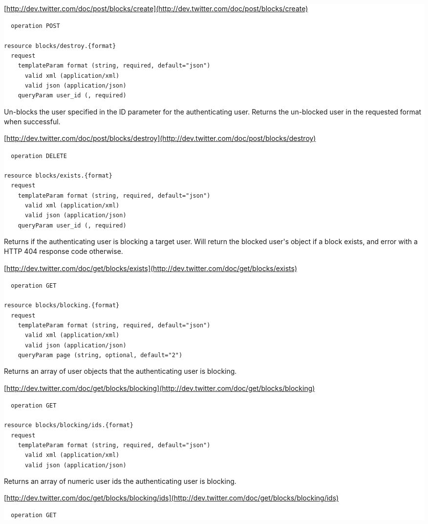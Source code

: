 [http://dev.twitter.com/doc/post/blocks/create](http://dev.twitter.com/doc/post/blocks/create)

      operation POST
    
    resource blocks/destroy.{format}
      request
        templateParam format (string, required, default="json")
          valid xml (application/xml)
          valid json (application/json)
        queryParam user_id (, required)
    

Un-blocks the user specified in the ID parameter for the authenticating user. Returns the
 un-blocked user in the requested format when successful.

[http://dev.twitter.com/doc/post/blocks/destroy](http://dev.twitter.com/doc/post/blocks/destroy)

      operation DELETE
    
    resource blocks/exists.{format}
      request
        templateParam format (string, required, default="json")
          valid xml (application/xml)
          valid json (application/json)
        queryParam user_id (, required)
    

Returns if the authenticating user is blocking a target user. Will return the blocked user's
 object if a block exists, and error with a HTTP 404 response code otherwise.

[http://dev.twitter.com/doc/get/blocks/exists](http://dev.twitter.com/doc/get/blocks/exists)

      operation GET
    
    resource blocks/blocking.{format}
      request
        templateParam format (string, required, default="json")
          valid xml (application/xml)
          valid json (application/json)
        queryParam page (string, optional, default="2")
    

Returns an array of user objects that the authenticating user is blocking.

[http://dev.twitter.com/doc/get/blocks/blocking](http://dev.twitter.com/doc/get/blocks/blocking)

      operation GET
    
    resource blocks/blocking/ids.{format}
      request
        templateParam format (string, required, default="json")
          valid xml (application/xml)
          valid json (application/json)
    

Returns an array of numeric user ids the authenticating user is blocking.

[http://dev.twitter.com/doc/get/blocks/blocking/ids](http://dev.twitter.com/doc/get/blocks/blocking/ids)

      operation GET
    